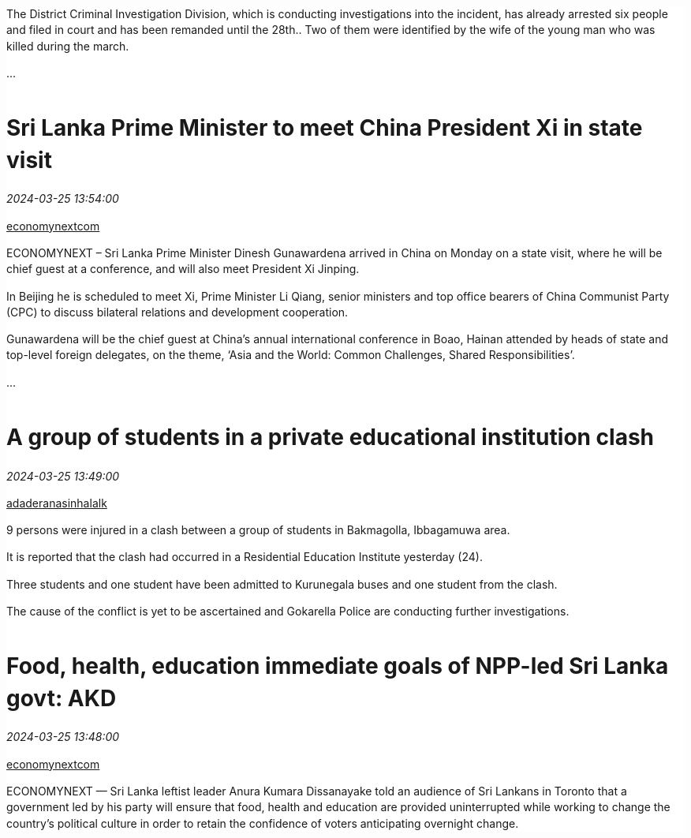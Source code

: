The District Criminal Investigation Division, which is conducting investigations into the incident, has already arrested six people and filed in court and has been remanded until the 28th.. Two of them were identified by the wife of the young man who was killed during the march.

...



# Sri Lanka Prime Minister to meet China President Xi in state visit

*2024-03-25 13:54:00*

[economynextcom](https://economynext.com/sri-lanka-prime-minister-to-meet-china-president-xi-in-state-visit-155942/)

ECONOMYNEXT – Sri Lanka Prime Minister Dinesh Gunawardena arrived in China on Monday on a state visit, where he will be chief guest at a conference, and will also meet President Xi Jinping.

In Beijing he is scheduled to meet Xi, Prime Minister Li Qiang, senior ministers and top office bearers of China Communist Party (CPC) to discuss bilateral relations and development cooperation.

Gunawardena will be the chief guest at China’s annual international conference in Boao, Hainan attended by heads of state and top-level foreign delegates, on the theme, ‘Asia and the World: Common Challenges, Shared Responsibilities’.

...



# A group of students in a private educational institution clash

*2024-03-25 13:49:00*

[adaderanasinhalalk](http://sinhala.adaderana.lk/news/194909)

9 persons were injured in a clash between a group of students in Bakmagolla, Ibbagamuwa area.

It is reported that the clash had occurred in a Residential Education Institute yesterday (24).

Three students and one student have been admitted to Kurunegala buses and one student from the clash.

The cause of the conflict is yet to be ascertained and Gokarella Police are conducting further investigations.



# Food, health, education immediate goals of NPP-led Sri Lanka govt: AKD

*2024-03-25 13:48:00*

[economynextcom](https://economynext.com/food-health-education-immediate-goals-of-npp-led-sri-lanka-govt-akd-155908/)

ECONOMYNEXT — Sri Lanka leftist leader Anura Kumara Dissanayake told an audience of Sri Lankans in Toronto that a government led by his party will ensure that food, health and education are provided uninterrupted while working to change the country’s political culture in order to retain the confidence of voters anticipating overnight change.
